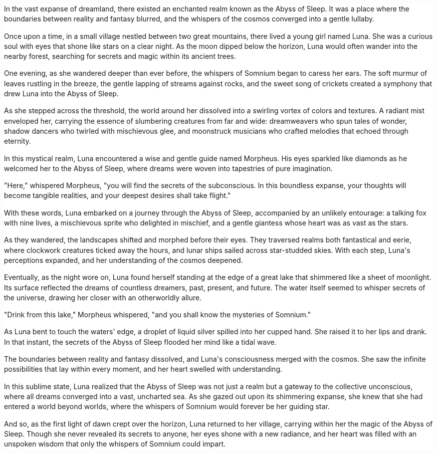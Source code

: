 In the vast expanse of dreamland, there existed an enchanted realm known as the Abyss of Sleep. It was a place where the boundaries between reality and fantasy blurred, and the whispers of the cosmos converged into a gentle lullaby.

Once upon a time, in a small village nestled between two great mountains, there lived a young girl named Luna. She was a curious soul with eyes that shone like stars on a clear night. As the moon dipped below the horizon, Luna would often wander into the nearby forest, searching for secrets and magic within its ancient trees.

One evening, as she wandered deeper than ever before, the whispers of Somnium began to caress her ears. The soft murmur of leaves rustling in the breeze, the gentle lapping of streams against rocks, and the sweet song of crickets created a symphony that drew Luna into the Abyss of Sleep.

As she stepped across the threshold, the world around her dissolved into a swirling vortex of colors and textures. A radiant mist enveloped her, carrying the essence of slumbering creatures from far and wide: dreamweavers who spun tales of wonder, shadow dancers who twirled with mischievous glee, and moonstruck musicians who crafted melodies that echoed through eternity.

In this mystical realm, Luna encountered a wise and gentle guide named Morpheus. His eyes sparkled like diamonds as he welcomed her to the Abyss of Sleep, where dreams were woven into tapestries of pure imagination.

"Here," whispered Morpheus, "you will find the secrets of the subconscious. In this boundless expanse, your thoughts will become tangible realities, and your deepest desires shall take flight."

With these words, Luna embarked on a journey through the Abyss of Sleep, accompanied by an unlikely entourage: a talking fox with nine lives, a mischievous sprite who delighted in mischief, and a gentle giantess whose heart was as vast as the stars.

As they wandered, the landscapes shifted and morphed before their eyes. They traversed realms both fantastical and eerie, where clockwork creatures ticked away the hours, and lunar ships sailed across star-studded skies. With each step, Luna's perceptions expanded, and her understanding of the cosmos deepened.

Eventually, as the night wore on, Luna found herself standing at the edge of a great lake that shimmered like a sheet of moonlight. Its surface reflected the dreams of countless dreamers, past, present, and future. The water itself seemed to whisper secrets of the universe, drawing her closer with an otherworldly allure.

"Drink from this lake," Morpheus whispered, "and you shall know the mysteries of Somnium."

As Luna bent to touch the waters' edge, a droplet of liquid silver spilled into her cupped hand. She raised it to her lips and drank. In that instant, the secrets of the Abyss of Sleep flooded her mind like a tidal wave.

The boundaries between reality and fantasy dissolved, and Luna's consciousness merged with the cosmos. She saw the infinite possibilities that lay within every moment, and her heart swelled with understanding.

In this sublime state, Luna realized that the Abyss of Sleep was not just a realm but a gateway to the collective unconscious, where all dreams converged into a vast, uncharted sea. As she gazed out upon its shimmering expanse, she knew that she had entered a world beyond worlds, where the whispers of Somnium would forever be her guiding star.

And so, as the first light of dawn crept over the horizon, Luna returned to her village, carrying within her the magic of the Abyss of Sleep. Though she never revealed its secrets to anyone, her eyes shone with a new radiance, and her heart was filled with an unspoken wisdom that only the whispers of Somnium could impart.
